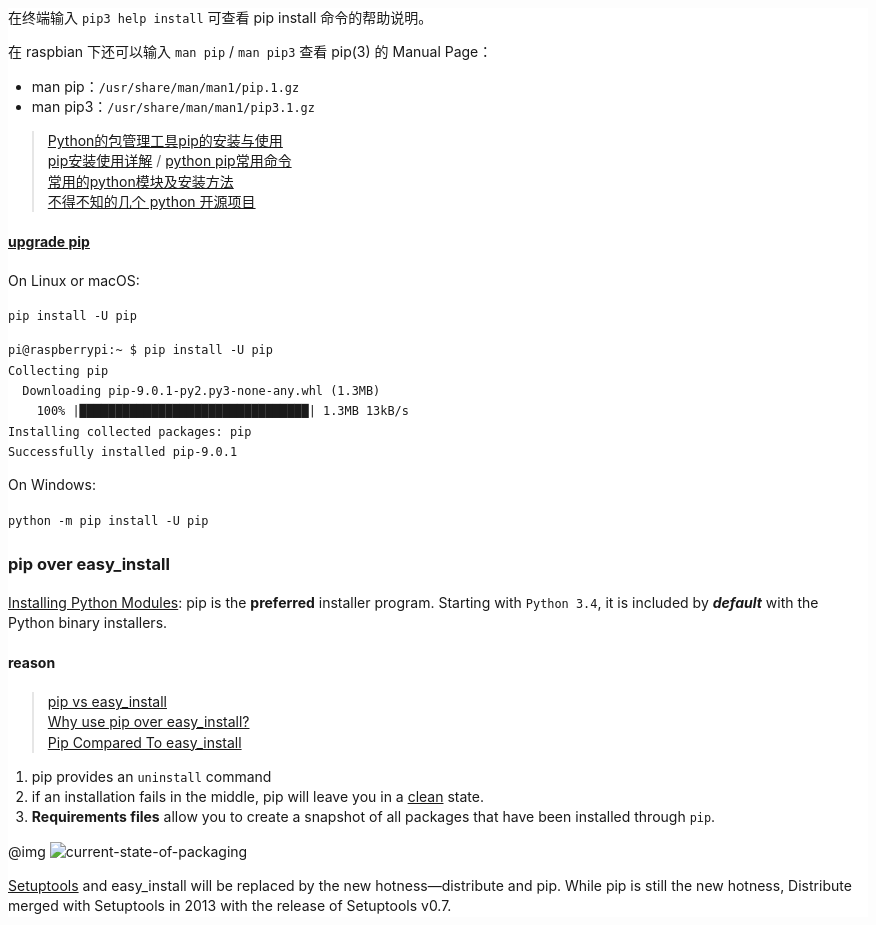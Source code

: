 在终端输入 `pip3 help install` 可查看 pip install 命令的帮助说明。  

在 raspbian 下还可以输入 `man pip` / `man pip3` 查看 pip(3) 的 Manual Page：

- man pip：`/usr/share/man/man1/pip.1.gz`  
- man pip3：`/usr/share/man/man1/pip3.1.gz`  

> [Python的包管理工具pip的安装与使用](http://blog.csdn.net/liuchunming033/article/details/39578019)  
> [pip安装使用详解](http://www.ttlsa.com/python/how-to-install-and-use-pip-ttlsa/) / [python pip常用命令](http://www.cnblogs.com/xueweihan/p/4981704.html)  
> [常用的python模块及安装方法](http://blog.chinaunix.net/uid-24567872-id-3926986.html)  
> [不得不知的几个 python 开源项目](http://lukejin.iteye.com/blog/608230)  

#### [upgrade pip](https://pip.pypa.io/en/stable/installing/#upgrading-pip)
On Linux or macOS:

```Shell
pip install -U pip
```

```Shell
pi@raspberrypi:~ $ pip install -U pip
Collecting pip
  Downloading pip-9.0.1-py2.py3-none-any.whl (1.3MB)
    100% |████████████████████████████████| 1.3MB 13kB/s 
Installing collected packages: pip
Successfully installed pip-9.0.1
```

On Windows:

```Shell
python -m pip install -U pip
```

### pip over easy_install
[Installing Python Modules](https://docs.python.org/3/installing/index.html): pip is the **preferred** installer program. Starting with `Python 3.4`, it is included by ***default*** with the Python binary installers.

#### reason
> [pip vs easy_install](https://packaging.python.org/discussions/pip-vs-easy-install/)  
> [Why use pip over easy_install? ](https://stackoverflow.com/questions/3220404/why-use-pip-over-easy-install)  
> [Pip Compared To easy_install](https://pip.readthedocs.io/en/1.1/other-tools.html#pip-compared-to-easy-install)  

1. pip provides an `uninstall` command  
2. if an installation fails in the middle, pip will leave you in a <u>clean</u> state.  
3. **Requirements files** allow you to create a snapshot of all packages that have been installed through `pip`.  

@img ![current-state-of-packaging](https://i.stack.imgur.com/2icn1.jpg)


 [Setuptools](http://pythonhosted.org/setuptools/) and easy_install will be replaced by the new hotness—distribute and pip. While pip is still the new hotness, Distribute merged with Setuptools in 2013 with the release of Setuptools v0.7.
